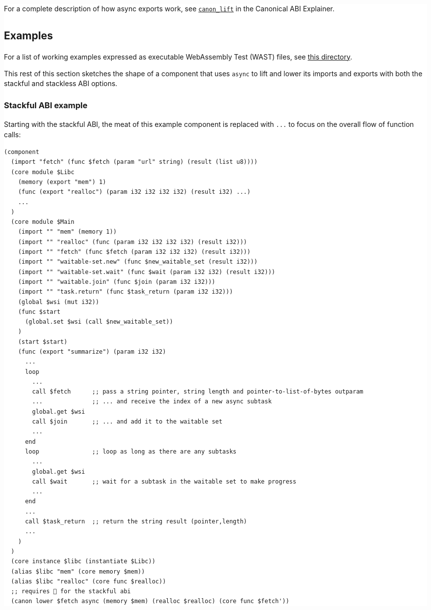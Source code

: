For a complete description of how async exports work, see [`canon_lift`] in the
Canonical ABI Explainer.


## Examples

For a list of working examples expressed as executable WebAssembly Test (WAST)
files, see [this directory](../../test/async).

This rest of this section sketches the shape of a component that uses `async`
to lift and lower its imports and exports with both the stackful and stackless
ABI options.

### Stackful ABI example

Starting with the stackful ABI, the meat of this example component is replaced
with `...` to focus on the overall flow of function calls:
```wat
(component
  (import "fetch" (func $fetch (param "url" string) (result (list u8))))
  (core module $Libc
    (memory (export "mem") 1)
    (func (export "realloc") (param i32 i32 i32 i32) (result i32) ...)
    ...
  )
  (core module $Main
    (import "" "mem" (memory 1))
    (import "" "realloc" (func (param i32 i32 i32 i32) (result i32)))
    (import "" "fetch" (func $fetch (param i32 i32 i32) (result i32)))
    (import "" "waitable-set.new" (func $new_waitable_set (result i32)))
    (import "" "waitable-set.wait" (func $wait (param i32 i32) (result i32)))
    (import "" "waitable.join" (func $join (param i32 i32)))
    (import "" "task.return" (func $task_return (param i32 i32)))
    (global $wsi (mut i32))
    (func $start
      (global.set $wsi (call $new_waitable_set))
    )
    (start $start)
    (func (export "summarize") (param i32 i32)
      ...
      loop
        ...
        call $fetch      ;; pass a string pointer, string length and pointer-to-list-of-bytes outparam
        ...              ;; ... and receive the index of a new async subtask
        global.get $wsi
        call $join       ;; ... and add it to the waitable set
        ...
      end
      loop               ;; loop as long as there are any subtasks
        ...
        global.get $wsi
        call $wait       ;; wait for a subtask in the waitable set to make progress
        ...
      end
      ...
      call $task_return  ;; return the string result (pointer,length)
      ...
    )
  )
  (core instance $libc (instantiate $Libc))
  (alias $libc "mem" (core memory $mem))
  (alias $libc "realloc" (core func $realloc))
  ;; requires 🚟 for the stackful abi
  (canon lower $fetch async (memory $mem) (realloc $realloc) (core func $fetch'))
```

[wasmio-2024]: https://www.youtube.com/watch?v=y3x4-nQeXxc
[wasmio-2025]: https://www.youtube.com/watch?v=mkkYNw8gTQg
[Color]: https://journal.stuffwithstuff.com/2015/02/01/what-color-is-your-function/
[Weak Memory Model]: https://people.mpi-sws.org/~rossberg/papers/Watt,%20Rossberg,%20Pichon-Pharabod%20-%20Weakening%20WebAssembly%20[Extended].pdf
[Fiber]: https://en.wikipedia.org/wiki/Fiber_(computer_science)
[CPS Transform]: https://en.wikipedia.org/wiki/Continuation-passing_style
[Asyncify]: https://emscripten.org/docs/porting/asyncify.html
[Session Types]: https://en.wikipedia.org/wiki/Session_type
[Structured Concurrency]: https://en.wikipedia.org/wiki/Structured_concurrency
[Unit]: https://en.wikipedia.org/wiki/Unit_type
[FS or GS Segment Base Address]: https://docs.kernel.org/arch/x86/x86_64/fsgs.html
[Green Thread]: https://en.wikipedia.org/wiki/Green_thread
[Kernel Thread]: https://en.wikipedia.org/wiki/Thread_(computing)#kernel_thread
[Cooperative]: https://en.wikipedia.org/wiki/Cooperative_multitasking
[Cooperatively]: https://en.wikipedia.org/wiki/Cooperative_multitasking
[Multithreading]: https://en.wikipedia.org/wiki/Multithreading_(computer_architecture)
[Overlapped I/O]: https://en.wikipedia.org/wiki/Overlapped_I/O
[`io_uring`]: https://en.wikipedia.org/wiki/Io_uring
[`epoll`]: https://en.wikipedia.org/wiki/Epoll
[`select`]: https://pubs.opengroup.org/onlinepubs/007908799/xsh/select.html
[`O_NONBLOCK`]: https://pubs.opengroup.org/onlinepubs/7908799/xsh/open.html
[`pthread_create`]: https://pubs.opengroup.org/onlinepubs/7908799/xsh/pthread_create.html
[AST Explainer]: Explainer.md
[Canonical Built-in]: Explainer.md#canonical-built-ins
[`context.get`]: Explainer.md#-contextget
[`context.set`]: Explainer.md#-contextset
[`backpressure.inc`]: Explainer.md#-backpressureinc-and-backpressuredec
[`backpressure.dec`]: Explainer.md#-backpressureinc-and-backpressuredec
[`task.return`]: Explainer.md#-taskreturn
[`task.cancel`]: Explainer.md#-taskcancel
[`subtask.cancel`]: Explainer.md#-subtaskcancel
[`waitable-set.new`]: Explainer.md#-waitable-setnew
[`waitable-set.wait`]: Explainer.md#-waitable-setwait
[`waitable-set.poll`]: Explainer.md#-waitable-setpoll
[`waitable.join`]: Explainer.md#-waitablejoin
[`thread.new_indirect`]: Explainer.md#-threadnew_indirect
[`thread.index`]: Explainer.md#-threadindex
[`thread.suspend`]: Explainer.md#-threadsuspend
[`thread.switch-to`]: Explainer.md#-threadswitch-to
[`thread.resume-later`]: Explainer.md#-threadresume-later
[`thread.yield-to`]: Explainer.md#-threadyield-to
[`thread.yield`]: Explainer.md#-threadyield
[`{stream,future}.new`]: Explainer.md#-streamnew-and-futurenew
[`{stream,future}.{read,write}`]: Explainer.md#-streamread-and-streamwrite
[`stream.cancel-write`]: Explainer.md#-streamcancel-read-streamcancel-write-futurecancel-read-and-futurecancel-write
[Canonical ABI Explainer]: CanonicalABI.md
[`canon_lift`]: CanonicalABI.md#canon-lift
[`unpack_callback_result`]: CanonicalABI.md#canon-lift
[`canon_lower`]: CanonicalABI.md#canon-lower
[`Store`]: CanonicalABI.md#embedding
[`ComponentInstance`]: CanonicalABI.md#component-instance-state
[`Thread`]: CanonicalABI.md#thread-state
[`Task`]: CanonicalABI.md#task-state
[Stream State]: CanonicalABI.md#stream-state
[Future State]: CanonicalABI.md#future-state
[Binary Format]: Binary.md
[WIT]: WIT.md
[Blast Zone]: FutureFeatures.md#blast-zones
[Reentrance]: Explainer.md#component-invariants
[`start`]: Explainer.md#start-definitions
[Store]: https://webassembly.github.io/spec/core/exec/runtime.html#syntax-store
[Deterministic Profile]: https://webassembly.github.io/spec/versions/core/WebAssembly-3.0-draft.pdf#subsubsection*.798
[stack-switching]: https://github.com/WebAssembly/stack-switching/
[JSPI]: https://github.com/WebAssembly/js-promise-integration/
[shared-everything-threads]: https://github.com/webAssembly/shared-everything-threads
[memory64]: https://github.com/webAssembly/memory64
[wasm-gc]: https://github.com/WebAssembly/gc/blob/main/proposals/gc/MVP.md
[wasi-libc]: https://github.com/WebAssembly/wasi-libc
[WASI Preview 3]: https://github.com/WebAssembly/WASI/tree/main/wasip2#looking-forward-to-preview-3
[Runtime Instantiation]: https://github.com/WebAssembly/component-model/issues/423
[Top-level `await`]: https://github.com/tc39/proposal-top-level-await